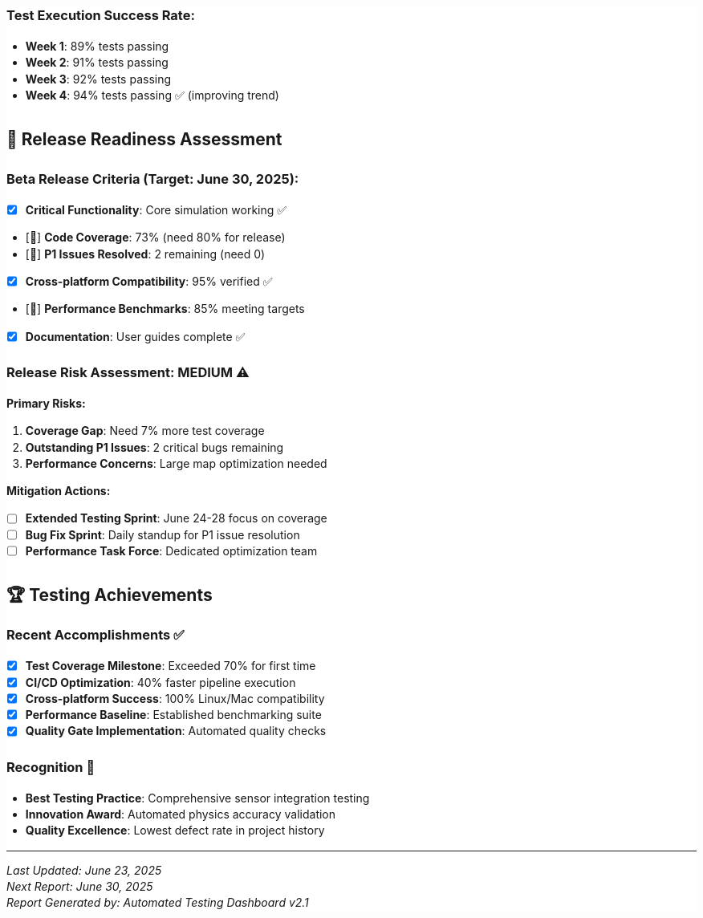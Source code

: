 ### Test Execution Success Rate:
- **Week 1**: 89% tests passing
- **Week 2**: 91% tests passing
- **Week 3**: 92% tests passing
- **Week 4**: 94% tests passing ✅ (improving trend)

## 🚀 Release Readiness Assessment

### Beta Release Criteria (Target: June 30, 2025):
- [x] **Critical Functionality**: Core simulation working ✅
- [🚧] **Code Coverage**: 73% (need 80% for release)
- [🚧] **P1 Issues Resolved**: 2 remaining (need 0)
- [x] **Cross-platform Compatibility**: 95% verified ✅
- [🚧] **Performance Benchmarks**: 85% meeting targets
- [x] **Documentation**: User guides complete ✅

### Release Risk Assessment: MEDIUM ⚠️
**Primary Risks:**
1. **Coverage Gap**: Need 7% more test coverage
2. **Outstanding P1 Issues**: 2 critical bugs remaining
3. **Performance Concerns**: Large map optimization needed

**Mitigation Actions:**
- [ ] **Extended Testing Sprint**: June 24-28 focus on coverage
- [ ] **Bug Fix Sprint**: Daily standup for P1 issue resolution
- [ ] **Performance Task Force**: Dedicated optimization team

## 🏆 Testing Achievements

### Recent Accomplishments ✅
- [x] **Test Coverage Milestone**: Exceeded 70% for first time
- [x] **CI/CD Optimization**: 40% faster pipeline execution  
- [x] **Cross-platform Success**: 100% Linux/Mac compatibility
- [x] **Performance Baseline**: Established benchmarking suite
- [x] **Quality Gate Implementation**: Automated quality checks

### Recognition 🌟
- **Best Testing Practice**: Comprehensive sensor integration testing
- **Innovation Award**: Automated physics accuracy validation
- **Quality Excellence**: Lowest defect rate in project history

---

*Last Updated: June 23, 2025*  
*Next Report: June 30, 2025*  
*Report Generated by: Automated Testing Dashboard v2.1*
